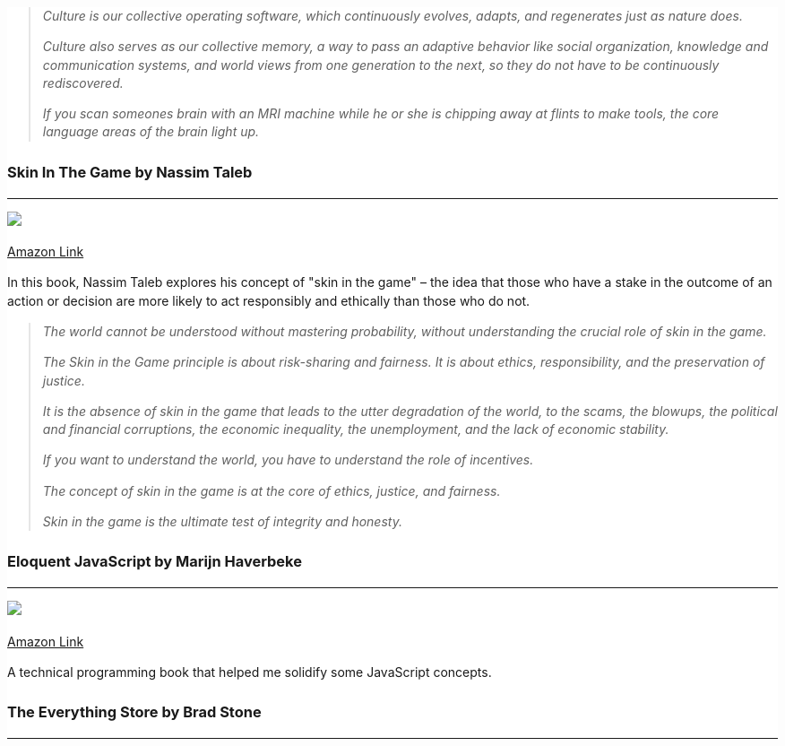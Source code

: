 >
> _Culture is our collective operating software, which continuously evolves, adapts, and regenerates just as nature does._
>
> _Culture also serves as our collective memory, a way to pass an adaptive behavior like social organization, knowledge and communication systems, and world views from one generation to the next, so they do not have to be continuously rediscovered._
>
> _If you scan someones brain with an MRI machine while he or she is chipping away at flints to make tools, the core language areas of the brain light up._

### Skin In The Game by Nassim Taleb

---

![](https://bafybeia2e36yktzbgw7ery3vo4gni67ll674wkrjf6sqnijbidn357f7jy.ipfs.nftstorage.link/1.jpg)

[Amazon Link](https://amzn.to/3XfIRDD)

In this book, Nassim Taleb explores his concept of "skin in the game" – the idea that those who have a stake in the outcome of an action or decision are more likely to act responsibly and ethically than those who do not.

> _The world cannot be understood without mastering probability, without understanding the crucial role of skin in the game._
>
> _The Skin in the Game principle is about risk-sharing and fairness. It is about ethics, responsibility, and the preservation of justice._
>
> _It is the absence of skin in the game that leads to the utter degradation of the world, to the scams, the blowups, the political and financial corruptions, the economic inequality, the unemployment, and the lack of economic stability._
>
> _If you want to understand the world, you have to understand the role of incentives._
>
> _The concept of skin in the game is at the core of ethics, justice, and fairness._
>
> _Skin in the game is the ultimate test of integrity and honesty._

### Eloquent JavaScript by Marijn Haverbeke

---

![](https://bafybeia2e36yktzbgw7ery3vo4gni67ll674wkrjf6sqnijbidn357f7jy.ipfs.nftstorage.link/12.jpg)

[Amazon Link](https://amzn.to/3VQvF71)

A technical programming book that helped me solidify some JavaScript concepts.

### The Everything Store by Brad Stone

---

